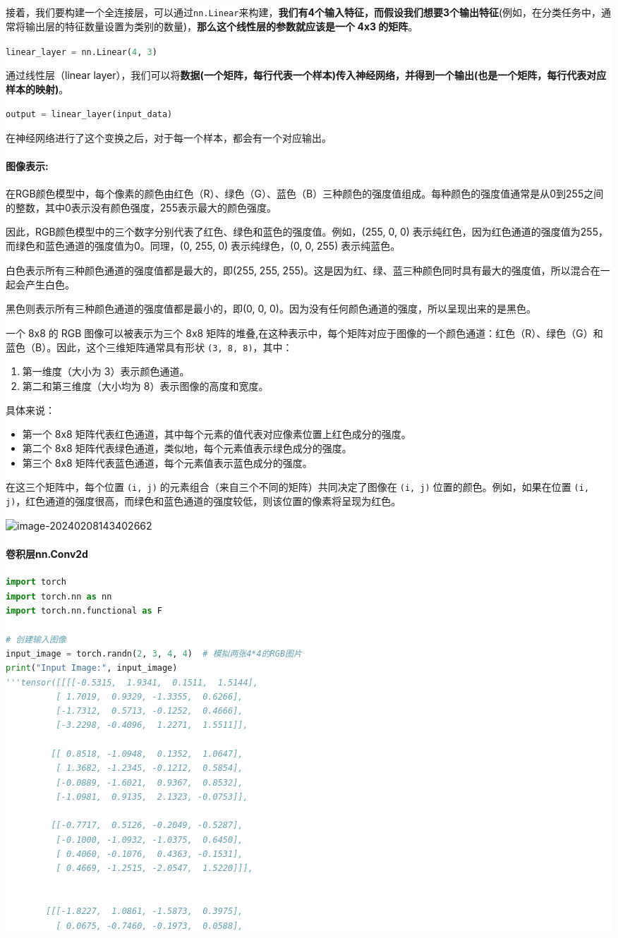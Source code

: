 接着，我们要构建一个全连接层，可以通过`nn.Linear`来构建，**我们有4个输入特征，而假设我们想要3个输出特征**(例如，在分类任务中，通常将输出层的特征数量设置为类别的数量)，**那么这个线性层的参数就应该是一个 4x3 的矩阵**。

```py
linear_layer = nn.Linear(4, 3) 
```

通过线性层（linear layer），我们可以将**数据(一个矩阵，每行代表一个样本)**传入神经网络，并得到一个**输出(也是一个矩阵，每行代表对应样本的映射)**。
```py
output = linear_layer(input_data)
```

在神经网络进行了这个变换之后，对于每一个样本，都会有一个对应输出。

#### 图像表示:

在RGB颜色模型中，每个像素的颜色由红色（R）、绿色（G）、蓝色（B）三种颜色的强度值组成。每种颜色的强度值通常是从0到255之间的整数，其中0表示没有颜色强度，255表示最大的颜色强度。

因此，RGB颜色模型中的三个数字分别代表了红色、绿色和蓝色的强度值。例如，(255, 0, 0) 表示纯红色，因为红色通道的强度值为255，而绿色和蓝色通道的强度值为0。同理，(0, 255, 0) 表示纯绿色，(0, 0, 255) 表示纯蓝色。

白色表示所有三种颜色通道的强度值都是最大的，即(255, 255, 255)。这是因为红、绿、蓝三种颜色同时具有最大的强度值，所以混合在一起会产生白色。

黑色则表示所有三种颜色通道的强度值都是最小的，即(0, 0, 0)。因为没有任何颜色通道的强度，所以呈现出来的是黑色。

一个 8x8 的 RGB 图像可以被表示为三个 8x8 矩阵的堆叠,在这种表示中，每个矩阵对应于图像的一个颜色通道：红色（R）、绿色（G）和蓝色（B）。因此，这个三维矩阵通常具有形状 `(3, 8, 8)`，其中：

1. 第一维度（大小为 3）表示颜色通道。
2. 第二和第三维度（大小均为 8）表示图像的高度和宽度。

具体来说：

- 第一个 8x8 矩阵代表红色通道，其中每个元素的值代表对应像素位置上红色成分的强度。
- 第二个 8x8 矩阵代表绿色通道，类似地，每个元素值表示绿色成分的强度。
- 第三个 8x8 矩阵代表蓝色通道，每个元素值表示蓝色成分的强度。

在这三个矩阵中，每个位置 `(i, j)` 的元素组合（来自三个不同的矩阵）共同决定了图像在 `(i, j)` 位置的颜色。例如，如果在位置 `(i, j)`，红色通道的强度很高，而绿色和蓝色通道的强度较低，则该位置的像素将呈现为红色。

![image-20240208143402662](.\assets\image-20240208143402662.png)

#### 卷积层nn.Conv2d

```python
import torch
import torch.nn as nn
import torch.nn.functional as F

# 创建输入图像
input_image = torch.randn(2, 3, 4, 4)  # 模拟两张4*4的RGB图片
print("Input Image:", input_image)
'''tensor([[[[-0.5315,  1.9341,  0.1511,  1.5144],
          [ 1.7019,  0.9329, -1.3355,  0.6266],
          [-1.7312,  0.5713, -0.1252,  0.4666],
          [-3.2298, -0.4096,  1.2271,  1.5511]],

         [[ 0.8518, -1.0948,  0.1352,  1.0647],
          [ 1.3682, -1.2345, -0.1212,  0.5854],
          [-0.0889, -1.6021,  0.9367,  0.8532],
          [-1.0981,  0.9135,  2.1323, -0.0753]],

         [[-0.7717,  0.5126, -0.2049, -0.5287],
          [-0.1000, -1.0932, -1.0375,  0.6450],
          [ 0.4060, -0.1076,  0.4363, -0.1531],
          [ 0.4669, -1.2515, -2.0547,  1.5220]]],


        [[[-1.8227,  1.0861, -1.5873,  0.3975],
          [ 0.0675, -0.7460, -0.1973,  0.0588],
```